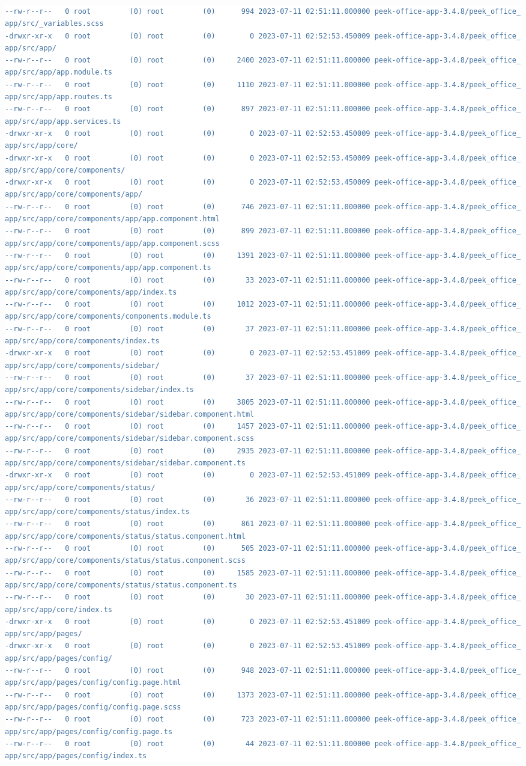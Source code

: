 ```diff
--rw-r--r--   0 root         (0) root         (0)      994 2023-07-11 02:51:11.000000 peek-office-app-3.4.8/peek_office_app/src/_variables.scss
-drwxr-xr-x   0 root         (0) root         (0)        0 2023-07-11 02:52:53.450009 peek-office-app-3.4.8/peek_office_app/src/app/
--rw-r--r--   0 root         (0) root         (0)     2400 2023-07-11 02:51:11.000000 peek-office-app-3.4.8/peek_office_app/src/app/app.module.ts
--rw-r--r--   0 root         (0) root         (0)     1110 2023-07-11 02:51:11.000000 peek-office-app-3.4.8/peek_office_app/src/app/app.routes.ts
--rw-r--r--   0 root         (0) root         (0)      897 2023-07-11 02:51:11.000000 peek-office-app-3.4.8/peek_office_app/src/app/app.services.ts
-drwxr-xr-x   0 root         (0) root         (0)        0 2023-07-11 02:52:53.450009 peek-office-app-3.4.8/peek_office_app/src/app/core/
-drwxr-xr-x   0 root         (0) root         (0)        0 2023-07-11 02:52:53.450009 peek-office-app-3.4.8/peek_office_app/src/app/core/components/
-drwxr-xr-x   0 root         (0) root         (0)        0 2023-07-11 02:52:53.450009 peek-office-app-3.4.8/peek_office_app/src/app/core/components/app/
--rw-r--r--   0 root         (0) root         (0)      746 2023-07-11 02:51:11.000000 peek-office-app-3.4.8/peek_office_app/src/app/core/components/app/app.component.html
--rw-r--r--   0 root         (0) root         (0)      899 2023-07-11 02:51:11.000000 peek-office-app-3.4.8/peek_office_app/src/app/core/components/app/app.component.scss
--rw-r--r--   0 root         (0) root         (0)     1391 2023-07-11 02:51:11.000000 peek-office-app-3.4.8/peek_office_app/src/app/core/components/app/app.component.ts
--rw-r--r--   0 root         (0) root         (0)       33 2023-07-11 02:51:11.000000 peek-office-app-3.4.8/peek_office_app/src/app/core/components/app/index.ts
--rw-r--r--   0 root         (0) root         (0)     1012 2023-07-11 02:51:11.000000 peek-office-app-3.4.8/peek_office_app/src/app/core/components/components.module.ts
--rw-r--r--   0 root         (0) root         (0)       37 2023-07-11 02:51:11.000000 peek-office-app-3.4.8/peek_office_app/src/app/core/components/index.ts
-drwxr-xr-x   0 root         (0) root         (0)        0 2023-07-11 02:52:53.451009 peek-office-app-3.4.8/peek_office_app/src/app/core/components/sidebar/
--rw-r--r--   0 root         (0) root         (0)       37 2023-07-11 02:51:11.000000 peek-office-app-3.4.8/peek_office_app/src/app/core/components/sidebar/index.ts
--rw-r--r--   0 root         (0) root         (0)     3805 2023-07-11 02:51:11.000000 peek-office-app-3.4.8/peek_office_app/src/app/core/components/sidebar/sidebar.component.html
--rw-r--r--   0 root         (0) root         (0)     1457 2023-07-11 02:51:11.000000 peek-office-app-3.4.8/peek_office_app/src/app/core/components/sidebar/sidebar.component.scss
--rw-r--r--   0 root         (0) root         (0)     2935 2023-07-11 02:51:11.000000 peek-office-app-3.4.8/peek_office_app/src/app/core/components/sidebar/sidebar.component.ts
-drwxr-xr-x   0 root         (0) root         (0)        0 2023-07-11 02:52:53.451009 peek-office-app-3.4.8/peek_office_app/src/app/core/components/status/
--rw-r--r--   0 root         (0) root         (0)       36 2023-07-11 02:51:11.000000 peek-office-app-3.4.8/peek_office_app/src/app/core/components/status/index.ts
--rw-r--r--   0 root         (0) root         (0)      861 2023-07-11 02:51:11.000000 peek-office-app-3.4.8/peek_office_app/src/app/core/components/status/status.component.html
--rw-r--r--   0 root         (0) root         (0)      505 2023-07-11 02:51:11.000000 peek-office-app-3.4.8/peek_office_app/src/app/core/components/status/status.component.scss
--rw-r--r--   0 root         (0) root         (0)     1585 2023-07-11 02:51:11.000000 peek-office-app-3.4.8/peek_office_app/src/app/core/components/status/status.component.ts
--rw-r--r--   0 root         (0) root         (0)       30 2023-07-11 02:51:11.000000 peek-office-app-3.4.8/peek_office_app/src/app/core/index.ts
-drwxr-xr-x   0 root         (0) root         (0)        0 2023-07-11 02:52:53.451009 peek-office-app-3.4.8/peek_office_app/src/app/pages/
-drwxr-xr-x   0 root         (0) root         (0)        0 2023-07-11 02:52:53.451009 peek-office-app-3.4.8/peek_office_app/src/app/pages/config/
--rw-r--r--   0 root         (0) root         (0)      948 2023-07-11 02:51:11.000000 peek-office-app-3.4.8/peek_office_app/src/app/pages/config/config.page.html
--rw-r--r--   0 root         (0) root         (0)     1373 2023-07-11 02:51:11.000000 peek-office-app-3.4.8/peek_office_app/src/app/pages/config/config.page.scss
--rw-r--r--   0 root         (0) root         (0)      723 2023-07-11 02:51:11.000000 peek-office-app-3.4.8/peek_office_app/src/app/pages/config/config.page.ts
--rw-r--r--   0 root         (0) root         (0)       44 2023-07-11 02:51:11.000000 peek-office-app-3.4.8/peek_office_app/src/app/pages/config/index.ts
```